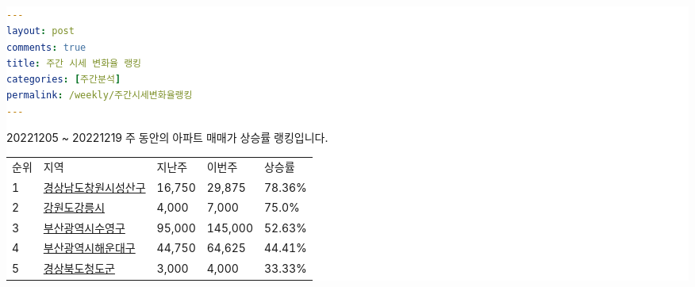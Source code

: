 ```yaml
---
layout: post
comments: true
title: 주간 시세 변화율 랭킹
categories: [주간분석]
permalink: /weekly/주간시세변화율랭킹
---
```


20221205 ~ 20221219 주 동안의 아파트 매매가 상승률 랭킹입니다.

<table class="sortable">
  <tr>
    <td>순위</td>
    <td>지역</td>
    <td>지난주</td>
    <td>이번주</td>
    <td>상승률</td>
  </tr>

  <tr class="item">
    <td>1</td>
    <td><a href="/apt/경상남도창원시성산구">경상남도창원시성산구</a></td>
    <td>16,750</td>
    <td>29,875</td>
    <td>78.36%</td>
  </tr>

  <tr class="item">
    <td>2</td>
    <td><a href="/apt/강원도강릉시">강원도강릉시</a></td>
    <td>4,000</td>
    <td>7,000</td>
    <td>75.0%</td>
  </tr>

  <tr class="item">
    <td>3</td>
    <td><a href="/apt/부산광역시수영구">부산광역시수영구</a></td>
    <td>95,000</td>
    <td>145,000</td>
    <td>52.63%</td>
  </tr>

  <tr class="item">
    <td>4</td>
    <td><a href="/apt/부산광역시해운대구">부산광역시해운대구</a></td>
    <td>44,750</td>
    <td>64,625</td>
    <td>44.41%</td>
  </tr>

  <tr class="item">
    <td>5</td>
    <td><a href="/apt/경상북도청도군">경상북도청도군</a></td>
    <td>3,000</td>
    <td>4,000</td>
    <td>33.33%</td>
  </tr>
